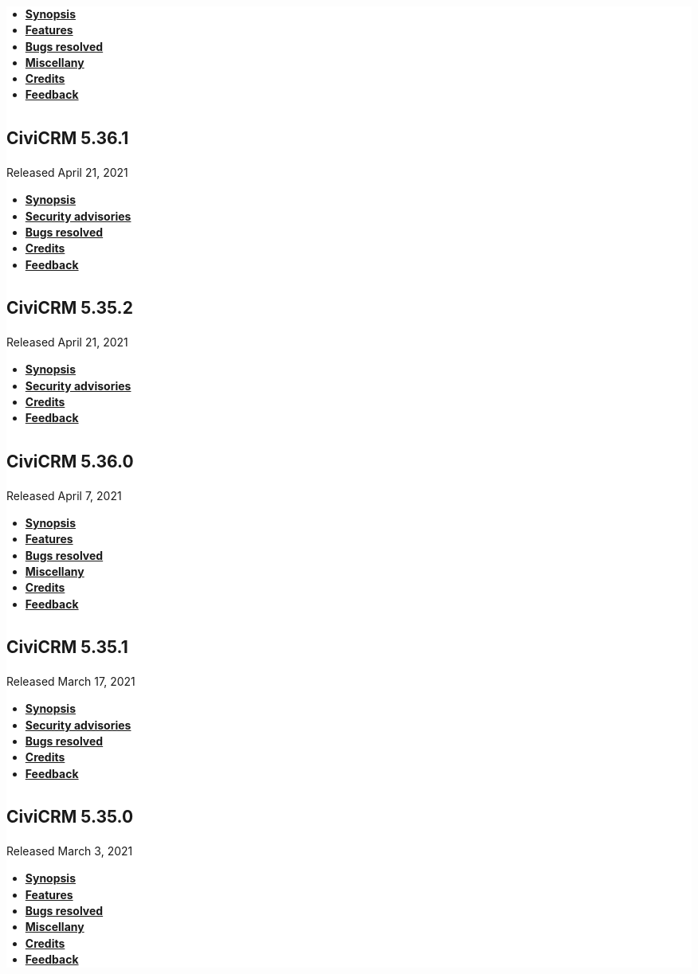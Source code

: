 - **[Synopsis](release-notes/5.37.0.md#synopsis)**
- **[Features](release-notes/5.37.0.md#features)**
- **[Bugs resolved](release-notes/5.37.0.md#bugs)**
- **[Miscellany](release-notes/5.37.0.md#misc)**
- **[Credits](release-notes/5.37.0.md#credits)**
- **[Feedback](release-notes/5.37.0.md#feedback)**

## CiviCRM 5.36.1

Released April 21, 2021

- **[Synopsis](release-notes/5.36.1.md#synopsis)**
- **[Security advisories](release-notes/5.36.1.md#security)**
- **[Bugs resolved](release-notes/5.36.1.md#bugs)**
- **[Credits](release-notes/5.36.1.md#credits)**
- **[Feedback](release-notes/5.36.1.md#feedback)**

## CiviCRM 5.35.2

Released April 21, 2021

- **[Synopsis](release-notes/5.35.2.md#synopsis)**
- **[Security advisories](release-notes/5.35.2.md#security)**
- **[Credits](release-notes/5.35.2.md#credits)**
- **[Feedback](release-notes/5.35.2.md#feedback)**

## CiviCRM 5.36.0

Released April 7, 2021

- **[Synopsis](release-notes/5.36.0.md#synopsis)**
- **[Features](release-notes/5.36.0.md#features)**
- **[Bugs resolved](release-notes/5.36.0.md#bugs)**
- **[Miscellany](release-notes/5.36.0.md#misc)**
- **[Credits](release-notes/5.36.0.md#credits)**
- **[Feedback](release-notes/5.36.0.md#feedback)**

## CiviCRM 5.35.1

Released March 17, 2021

- **[Synopsis](release-notes/5.35.1.md#synopsis)**
- **[Security advisories](release-notes/5.35.1.md#security)**
- **[Bugs resolved](release-notes/5.35.1.md#bugs)**
- **[Credits](release-notes/5.35.1.md#credits)**
- **[Feedback](release-notes/5.35.1.md#feedback)**

## CiviCRM 5.35.0

Released March 3, 2021

- **[Synopsis](release-notes/5.35.0.md#synopsis)**
- **[Features](release-notes/5.35.0.md#features)**
- **[Bugs resolved](release-notes/5.35.0.md#bugs)**
- **[Miscellany](release-notes/5.35.0.md#misc)**
- **[Credits](release-notes/5.35.0.md#credits)**
- **[Feedback](release-notes/5.35.0.md#feedback)**
